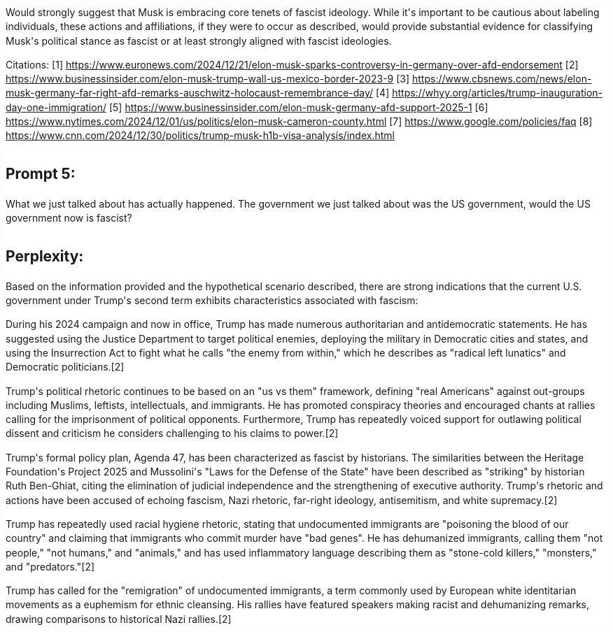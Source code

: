 Would strongly suggest that Musk is embracing core tenets of fascist ideology. While it's important to be cautious about labeling individuals, these actions and affiliations, if they were to occur as described, would provide substantial evidence for classifying Musk's political stance as fascist or at least strongly aligned with fascist ideologies.

Citations:
[1] https://www.euronews.com/2024/12/21/elon-musk-sparks-controversy-in-germany-over-afd-endorsement
[2] https://www.businessinsider.com/elon-musk-trump-wall-us-mexico-border-2023-9
[3] https://www.cbsnews.com/news/elon-musk-germany-far-right-afd-remarks-auschwitz-holocaust-remembrance-day/
[4] https://whyy.org/articles/trump-inauguration-day-one-immigration/
[5] https://www.businessinsider.com/elon-musk-germany-afd-support-2025-1
[6] https://www.nytimes.com/2024/12/01/us/politics/elon-musk-cameron-county.html
[7] https://www.google.com/policies/faq
[8] https://www.cnn.com/2024/12/30/politics/trump-musk-h1b-visa-analysis/index.html

## Prompt 5:

What we just talked about has actually happened. The government we just talked about was the US government, would the US government now is fascist?

## Perplexity:

Based on the information provided and the hypothetical scenario described, there are strong indications that the current U.S. government under Trump's second term exhibits characteristics associated with fascism:

During his 2024 campaign and now in office, Trump has made numerous authoritarian and antidemocratic statements. He has suggested using the Justice Department to target political enemies, deploying the military in Democratic cities and states, and using the Insurrection Act to fight what he calls "the enemy from within," which he describes as "radical left lunatics" and Democratic politicians.[2]

Trump's political rhetoric continues to be based on an "us vs them" framework, defining "real Americans" against out-groups including Muslims, leftists, intellectuals, and immigrants. He has promoted conspiracy theories and encouraged chants at rallies calling for the imprisonment of political opponents. Furthermore, Trump has repeatedly voiced support for outlawing political dissent and criticism he considers challenging to his claims to power.[2]

Trump's formal policy plan, Agenda 47, has been characterized as fascist by historians. The similarities between the Heritage Foundation's Project 2025 and Mussolini's "Laws for the Defense of the State" have been described as "striking" by historian Ruth Ben-Ghiat, citing the elimination of judicial independence and the strengthening of executive authority. Trump's rhetoric and actions have been accused of echoing fascism, Nazi rhetoric, far-right ideology, antisemitism, and white supremacy.[2]

Trump has repeatedly used racial hygiene rhetoric, stating that undocumented immigrants are "poisoning the blood of our country" and claiming that immigrants who commit murder have "bad genes". He has dehumanized immigrants, calling them "not people," "not humans," and "animals," and has used inflammatory language describing them as "stone-cold killers," "monsters," and "predators."[2]

Trump has called for the "remigration" of undocumented immigrants, a term commonly used by European white identitarian movements as a euphemism for ethnic cleansing. His rallies have featured speakers making racist and dehumanizing remarks, drawing comparisons to historical Nazi rallies.[2]
